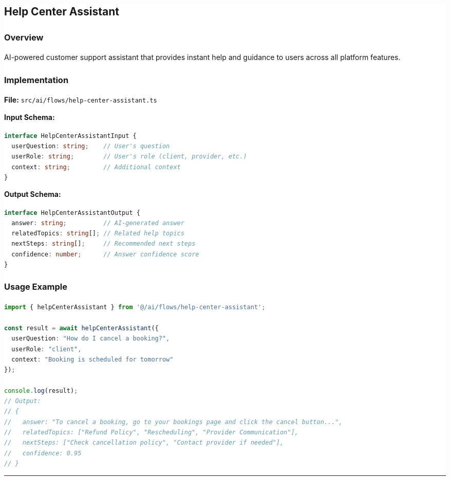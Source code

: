 
## Help Center Assistant

### Overview

AI-powered customer support assistant that provides instant help and guidance to users across all platform features.

### Implementation

**File:** `src/ai/flows/help-center-assistant.ts`

**Input Schema:**
```typescript
interface HelpCenterAssistantInput {
  userQuestion: string;    // User's question
  userRole: string;        // User's role (client, provider, etc.)
  context: string;         // Additional context
}
```

**Output Schema:**
```typescript
interface HelpCenterAssistantOutput {
  answer: string;          // AI-generated answer
  relatedTopics: string[]; // Related help topics
  nextSteps: string[];     // Recommended next steps
  confidence: number;      // Answer confidence score
}
```

### Usage Example

```typescript
import { helpCenterAssistant } from '@/ai/flows/help-center-assistant';

const result = await helpCenterAssistant({
  userQuestion: "How do I cancel a booking?",
  userRole: "client",
  context: "Booking is scheduled for tomorrow"
});

console.log(result);
// Output:
// {
//   answer: "To cancel a booking, go to your bookings page and click the cancel button...",
//   relatedTopics: ["Refund Policy", "Rescheduling", "Provider Communication"],
//   nextSteps: ["Check cancellation policy", "Contact provider if needed"],
//   confidence: 0.95
// }
```

---
